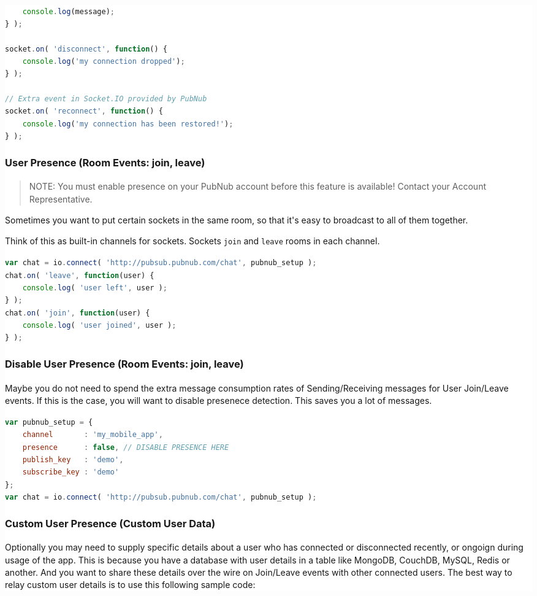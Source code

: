 ```js
    console.log(message);
} );

socket.on( 'disconnect', function() {
    console.log('my connection dropped');
} );

// Extra event in Socket.IO provided by PubNub
socket.on( 'reconnect', function() {
    console.log('my connection has been restored!');
} );
```

### User Presence (Room Events: join, leave)

>NOTE: You must enable presence on your PubNub account before this feature is available!  Contact your Account Representative. 

Sometimes you want to put certain sockets in the same room, so that it's easy
to broadcast to all of them together.

Think of this as built-in channels for sockets. Sockets `join` and `leave`
rooms in each channel.

```js
var chat = io.connect( 'http://pubsub.pubnub.com/chat', pubnub_setup );
chat.on( 'leave', function(user) {
    console.log( 'user left', user );
} );
chat.on( 'join', function(user) {
    console.log( 'user joined', user );
} );
```
### Disable User Presence (Room Events: join, leave)

Maybe you do not need to spend the extra message consumption rates of
Sending/Receiving messages for User Join/Leave events.  If this is the case,
you will want to disable presenece detection.  This saves you a lot of messages.

```js
var pubnub_setup = {
    channel       : 'my_mobile_app',
    presence      : false, // DISABLE PRESENCE HERE
    publish_key   : 'demo',
    subscribe_key : 'demo'
};
var chat = io.connect( 'http://pubsub.pubnub.com/chat', pubnub_setup );
```


### Custom User Presence (Custom User Data)

Optionally you may need to supply specific details
about a user who has connected
or disconnected recently, or ongoign during usage of the app.
This is because you have a database with user details in a table
like MongoDB, CouchDB, MySQL, Redis or another.
And you want to share these details over the wire
on Join/Leave events with other connected users.
The best way to relay custom user details is to
use this following sample code:
